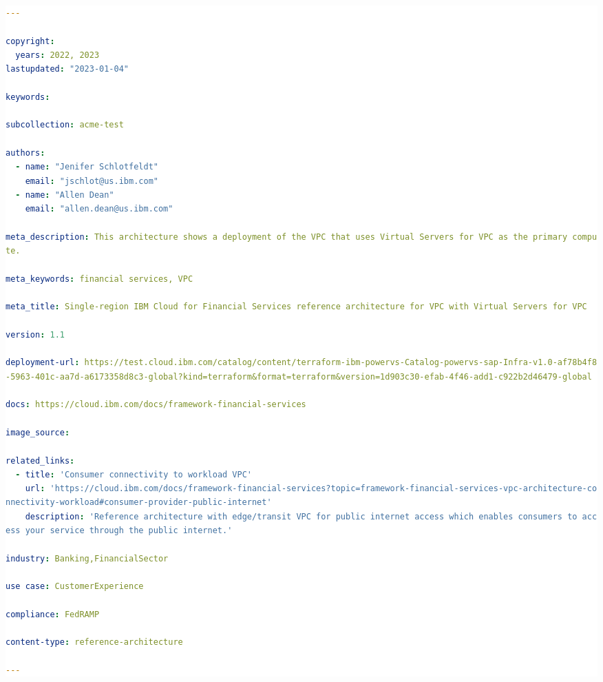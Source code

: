 ```yaml
---

copyright:
  years: 2022, 2023
lastupdated: "2023-01-04"

keywords:

subcollection: acme-test

authors:
  - name: "Jenifer Schlotfeldt"
    email: "jschlot@us.ibm.com"
  - name: "Allen Dean"
    email: "allen.dean@us.ibm.com"

meta_description: This architecture shows a deployment of the VPC that uses Virtual Servers for VPC as the primary compute.

meta_keywords: financial services, VPC

meta_title: Single-region IBM Cloud for Financial Services reference architecture for VPC with Virtual Servers for VPC

version: 1.1

deployment-url: https://test.cloud.ibm.com/catalog/content/terraform-ibm-powervs-Catalog-powervs-sap-Infra-v1.0-af78b4f8-5963-401c-aa7d-a6173358d8c3-global?kind=terraform&format=terraform&version=1d903c30-efab-4f46-add1-c922b2d46479-global

docs: https://cloud.ibm.com/docs/framework-financial-services

image_source: 

related_links:
  - title: 'Consumer connectivity to workload VPC'
    url: 'https://cloud.ibm.com/docs/framework-financial-services?topic=framework-financial-services-vpc-architecture-connectivity-workload#consumer-provider-public-internet'
    description: 'Reference architecture with edge/transit VPC for public internet access which enables consumers to access your service through the public internet.'

industry: Banking,FinancialSector

use case: CustomerExperience

compliance: FedRAMP

content-type: reference-architecture

---
```
